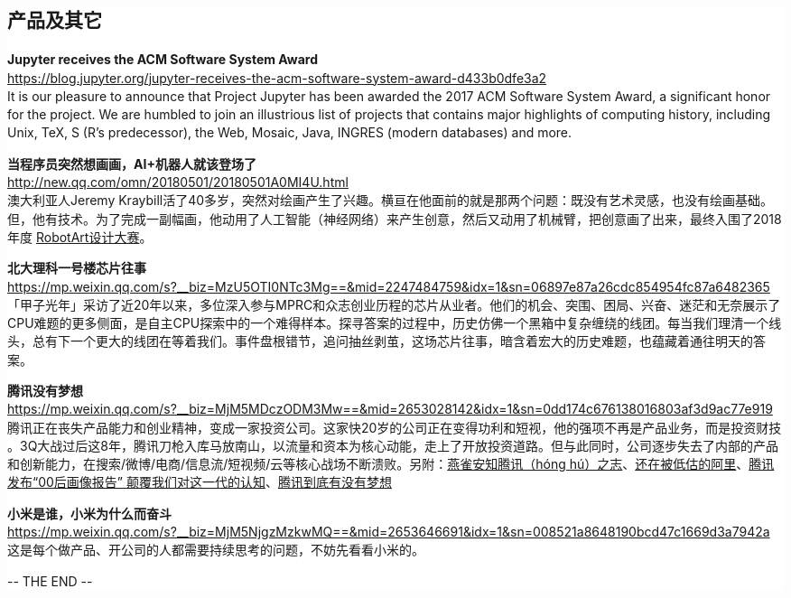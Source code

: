 ## 产品及其它

**Jupyter receives the ACM Software System Award**  
https://blog.jupyter.org/jupyter-receives-the-acm-software-system-award-d433b0dfe3a2  
It is our pleasure to announce that Project Jupyter has been awarded the 2017 ACM Software System Award, a significant honor for the project. We are humbled to join an illustrious list of projects that contains major highlights of computing history, including Unix, TeX, S (R’s predecessor), the Web, Mosaic, Java, INGRES (modern databases) and more.

**当程序员突然想画画，AI+机器人就该登场了**  
http://new.qq.com/omn/20180501/20180501A0MI4U.html  
澳大利亚人Jeremy Kraybill活了40多岁，突然对绘画产生了兴趣。横亘在他面前的就是那两个问题：既没有艺术灵感，也没有绘画基础。但，他有技术。为了完成一副幅画，他动用了人工智能（神经网络）来产生创意，然后又动用了机械臂，把创意画了出来，最终入围了2018年度 [RobotArt设计大赛](https://robotart.org/artworks/)。

**北大理科一号楼芯片往事**  
https://mp.weixin.qq.com/s?__biz=MzU5OTI0NTc3Mg==&mid=2247484759&idx=1&sn=06897e87a26cdc854954fc87a6482365  
「甲子光年」采访了近20年以来，多位深入参与MPRC和众志创业历程的芯片从业者。他们的机会、突围、困局、兴奋、迷茫和无奈展示了CPU难题的更多侧面，是自主CPU探索中的一个难得样本。探寻答案的过程中，历史仿佛一个黑箱中复杂缠绕的线团。每当我们理清一个线头，总有下一个更大的线团在等着我们。事件盘根错节，追问抽丝剥茧，这场芯片往事，暗含着宏大的历史难题，也蕴藏着通往明天的答案。

**腾讯没有梦想**  
https://mp.weixin.qq.com/s?__biz=MjM5MDczODM3Mw==&mid=2653028142&idx=1&sn=0dd174c676138016803af3d9ac77e919  
腾讯正在丧失产品能力和创业精神，变成一家投资公司。这家快20岁的公司正在变得功利和短视，他的强项不再是产品业务，而是投资财技 。3Q大战过后这8年，腾讯刀枪入库马放南山，以流量和资本为核心动能，走上了开放投资道路。但与此同时，公司逐步失去了内部的产品和创新能力，在搜索/微博/电商/信息流/短视频/云等核心战场不断溃败。另附：[燕雀安知腾讯（hóng hú）之志](https://mp.weixin.qq.com/s?__biz=MjM5NzYxMzk4MQ==&mid=2649331147&idx=1&sn=ec02555ce6704e6260125cfb29c5afe9)、[还在被低估的阿里](https://mp.weixin.qq.com/s?__biz=MjM5NzY2OTE2MQ==&mid=2652218670&idx=1&sn=49b0cfc7213ea15d6e08ea532f348bb0)、[腾讯发布“00后画像报告” 颠覆我们对这一代的认知](https://www.toutiao.com/i6552284076290605582/)、[腾讯到底有没有梦想](https://baijia.baidu.com/topic?topic_id=817)

**小米是谁，小米为什么而奋斗**  
https://mp.weixin.qq.com/s?__biz=MjM5NjgzMzkwMQ==&mid=2653646691&idx=1&sn=008521a8648190bcd47c1669d3a7942a  
这是每个做产品、开公司的人都需要持续思考的问题，不妨先看看小米的。

-- THE END --